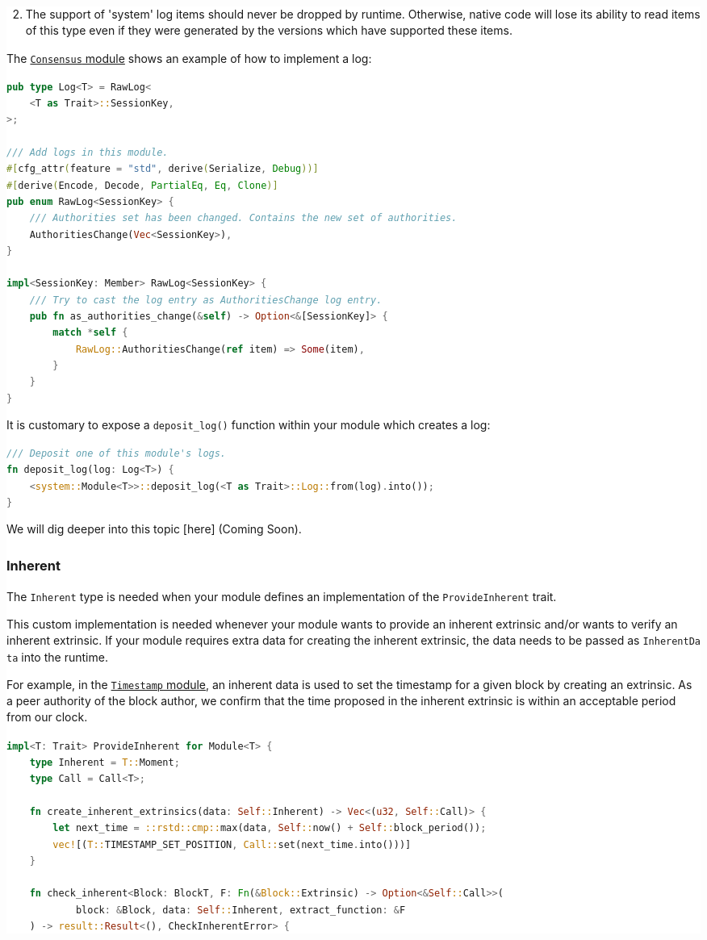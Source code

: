 2) The support of 'system' log items should never be dropped by runtime. Otherwise, native code will lose its ability to read items of this type even if they were generated by the versions which have supported these items.

The [`Consensus` module](https://github.com/paritytech/substrate/blob/master/srml/consensus/src/lib.rs) shows an example of how to implement a log:

```rust
pub type Log<T> = RawLog<
	<T as Trait>::SessionKey,
>;

/// Add logs in this module.
#[cfg_attr(feature = "std", derive(Serialize, Debug))]
#[derive(Encode, Decode, PartialEq, Eq, Clone)]
pub enum RawLog<SessionKey> {
	/// Authorities set has been changed. Contains the new set of authorities.
	AuthoritiesChange(Vec<SessionKey>),
}

impl<SessionKey: Member> RawLog<SessionKey> {
	/// Try to cast the log entry as AuthoritiesChange log entry.
	pub fn as_authorities_change(&self) -> Option<&[SessionKey]> {
		match *self {
			RawLog::AuthoritiesChange(ref item) => Some(item),
		}
	}
}
```

It is customary to expose a `deposit_log()` function within your module which creates a log:

```rust
/// Deposit one of this module's logs.
fn deposit_log(log: Log<T>) {
    <system::Module<T>>::deposit_log(<T as Trait>::Log::from(log).into());
}
```

We will dig deeper into this topic [here] (Coming Soon).

### Inherent

The `Inherent` type is needed when your module defines an implementation of the `ProvideInherent` trait.

This custom implementation is needed whenever your module wants to provide an inherent extrinsic and/or wants to verify an inherent extrinsic. If your module requires extra data for creating the inherent extrinsic, the data needs to be passed as `InherentData` into the runtime.

For example, in the [`Timestamp` module](https://github.com/paritytech/substrate/blob/master/srml/timestamp/src/lib.rs), an inherent data is used to set the timestamp for a given block by creating an extrinsic. As a peer authority of the block author, we confirm that the time proposed in the inherent extrinsic is within an acceptable period from our clock.

```rust
impl<T: Trait> ProvideInherent for Module<T> {
	type Inherent = T::Moment;
	type Call = Call<T>;

	fn create_inherent_extrinsics(data: Self::Inherent) -> Vec<(u32, Self::Call)> {
		let next_time = ::rstd::cmp::max(data, Self::now() + Self::block_period());
		vec![(T::TIMESTAMP_SET_POSITION, Call::set(next_time.into()))]
	}

	fn check_inherent<Block: BlockT, F: Fn(&Block::Extrinsic) -> Option<&Self::Call>>(
			block: &Block, data: Self::Inherent, extract_function: &F
	) -> result::Result<(), CheckInherentError> {
```
